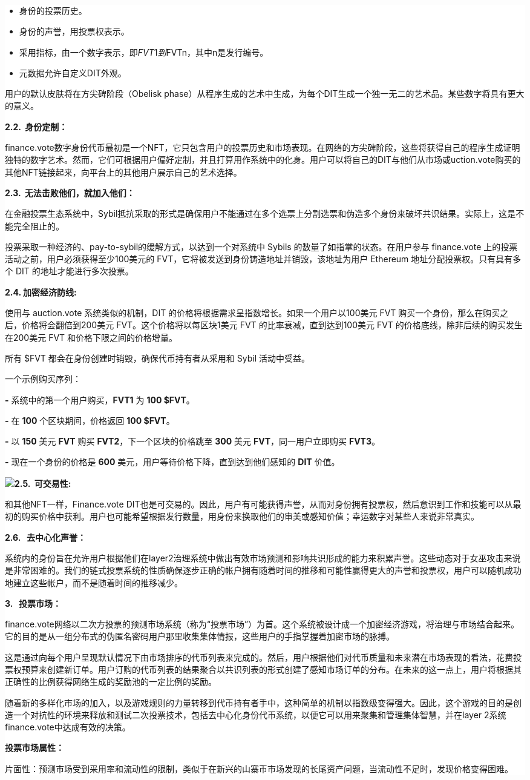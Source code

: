 - 身份的投票历史。

- 身份的声誉，用投票权表示。

- 采用指标，由一个数字表示，即$FVT1到$FVTn，其中n是发行编号。

- 元数据允许自定义DIT外观。

用户的默认皮肤将在方尖碑阶段（Obelisk phase）从程序生成的艺术中生成，为每个DIT生成一个独一无二的艺术品。某些数字将具有更大的意义。

**2.2.  身份定制：**

finance.vote数字身份代币最初是一个NFT，它只包含用户的投票历史和市场表现。在网络的方尖碑阶段，这些将获得自己的程序生成证明独特的数字艺术。然而，它们可根据用户偏好定制，并且打算用作系统中的化身。用户可以将自己的DIT与他们从市场或uction.vote购买的其他NFT链接起来，向平台上的其他用户展示自己的艺术选择。

**2.3.  无法击败他们，就加入他们：**

在金融投票生态系统中，Sybil抵抗采取的形式是确保用户不能通过在多个选票上分割选票和伪造多个身份来破坏共识结果。实际上，这是不能完全阻止的。

投票采取一种经济的、pay-to-sybil的缓解方式，以达到一个对系统中 Sybils 的数量了如指掌的状态。在用户参与 finance.vote 上的投票活动之前，用户必须获得至少100美元的 FVT，它将被发送到身份铸造地址并销毁，该地址为用户 Ethereum 地址分配投票权。只有具有多个 DIT 的地址才能进行多次投票。

**2.4. 加密经济防线:**

使用与 auction.vote 系统类似的机制，DIT 的价格将根据需求呈指数增长。如果一个用户以100美元 FVT 购买一个身份，那么在购买之后，价格将会翻倍到200美元 FVT。这个价格将以每区块1美元 FVT 的比率衰减，直到达到100美元 FVT 的价格底线，除非后续的购买发生在200美元 FVT 和价格下限之间的价格增量。

所有 $FVT 都会在身份创建时销毁，确保代币持有者从采用和 Sybil 活动中受益。

一个示例购买序列：

**-** 系统中的第一个用户购买，**FVT1** 为 **100 $FVT**。

**-** 在 **100** 个区块期间，价格返回 **100 $FVT**。

**-** 以 **150** 美元 **FVT** 购买 **FVT2**，下一个区块的价格跳至 **300** 美元 **FVT**，同一用户立即购买 **FVT3**。

**-** 现在一个身份的价格是 **600** 美元，用户等待价格下降，直到达到他们感知的 **DIT** 价值。

![](http://daorayaki.org/content/images/2021/07/image-13.png)**2.5.  可交易性:**

和其他NFT一样，Finance.vote DIT也是可交易的。因此，用户有可能获得声誉，从而对身份拥有投票权，然后意识到工作和技能可以从最初的购买价格中获利。用户也可能希望根据发行数量，用身份来换取他们的审美或感知价值；幸运数字对某些人来说非常真实。

**2.6.   去中心化声誉：**

系统内的身份旨在允许用户根据他们在layer2治理系统中做出有效市场预测和影响共识形成的能力来积累声誉。这些动态对于女巫攻击来说是非常困难的。我们的链式投票系统的性质确保逐步正确的帐户拥有随着时间的推移和可能性赢得更大的声誉和投票权，用户可以随机成功地建立这些帐户，而不是随着时间的推移减少。

**3.   投票市场：**

finance.vote网络以二次方投票的预测市场系统（称为“投票市场”）为首。这个系统被设计成一个加密经济游戏，将治理与市场结合起来。它的目的是从一组分布式的伪匿名密码用户那里收集集体情报，这些用户的手指掌握着加密市场的脉搏。

这是通过向每个用户呈现默认情况下由市场排序的代币列表来完成的。然后，用户根据他们对代币质量和未来潜在市场表现的看法，花费投票权预算来创建新订单。用户订购的代币列表的结果聚合以共识列表的形式创建了感知市场订单的分布。在未来的这一点上，用户将根据其正确性的比例获得网络生成的奖励池的一定比例的奖励。

随着新的多样化市场的加入，以及游戏规则的力量转移到代币持有者手中，这种简单的机制以指数级变得强大。因此，这个游戏的目的是创造一个对抗性的环境来释放和测试二次投票技术，包括去中心化身份代币系统，以便它可以用来聚集和管理集体智慧，并在layer 2系统finance.vote中达成有效的决策。

**投票市场属性：**

片面性：预测市场受到采用率和流动性的限制，类似于在新兴的山寨币市场发现的长尾资产问题，当流动性不足时，发现价格变得困难。
